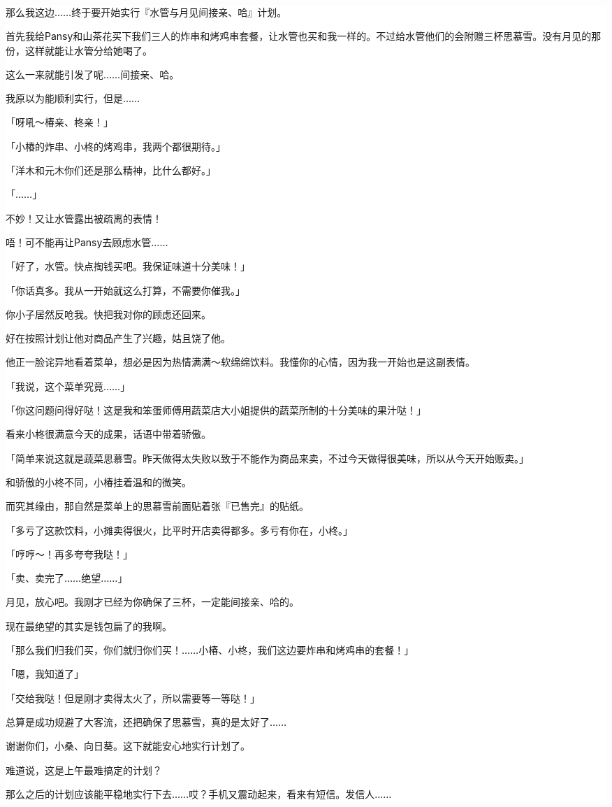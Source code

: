 那么我这边……终于要开始实行『水管与月见间接亲、哈』计划。

首先我给Pansy和山茶花买下我们三人的炸串和烤鸡串套餐，让水管也买和我一样的。不过给水管他们的会附赠三杯思慕雪。没有月见的那份，这样就能让水管分给她喝了。

这么一来就能引发了呢……间接亲、哈。

我原以为能顺利实行，但是……

「呀吼～椿亲、柊亲！」

「小椿的炸串、小柊的烤鸡串，我两个都很期待。」

「洋木和元木你们还是那么精神，比什么都好。」

「……」

不妙！又让水管露出被疏离的表情！

唔！可不能再让Pansy去顾虑水管……

「好了，水管。快点掏钱买吧。我保证味道十分美味！」

「你话真多。我从一开始就这么打算，不需要你催我。」

你小子居然反呛我。快把我对你的顾虑还回来。

好在按照计划让他对商品产生了兴趣，姑且饶了他。

他正一脸诧异地看着菜单，想必是因为热情满满～软绵绵饮料。我懂你的心情，因为我一开始也是这副表情。

「我说，这个菜单究竟……」

「你这问题问得好哒！这是我和笨蛋师傅用蔬菜店大小姐提供的蔬菜所制的十分美味的果汁哒！」

看来小柊很满意今天的成果，话语中带着骄傲。

「简单来说这就是蔬菜思慕雪。昨天做得太失败以致于不能作为商品来卖，不过今天做得很美味，所以从今天开始贩卖。」

和骄傲的小柊不同，小椿挂着温和的微笑。

而究其缘由，那自然是菜单上的思慕雪前面贴着张『已售完』的贴纸。

「多亏了这款饮料，小摊卖得很火，比平时开店卖得都多。多亏有你在，小柊。」

「哼哼～！再多夸夸我哒！」

「卖、卖完了……绝望……」

月见，放心吧。我刚才已经为你确保了三杯，一定能间接亲、哈的。

现在最绝望的其实是钱包扁了的我啊。

「那么我们归我们买，你们就归你们买！……小椿、小柊，我们这边要炸串和烤鸡串的套餐！」

「嗯，我知道了」

「交给我哒！但是刚才卖得太火了，所以需要等一等哒！」

总算是成功规避了大客流，还把确保了思慕雪，真的是太好了……

谢谢你们，小桑、向日葵。这下就能安心地实行计划了。

难道说，这是上午最难搞定的计划？

那么之后的计划应该能平稳地实行下去……哎？手机又震动起来，看来有短信。发信人……
